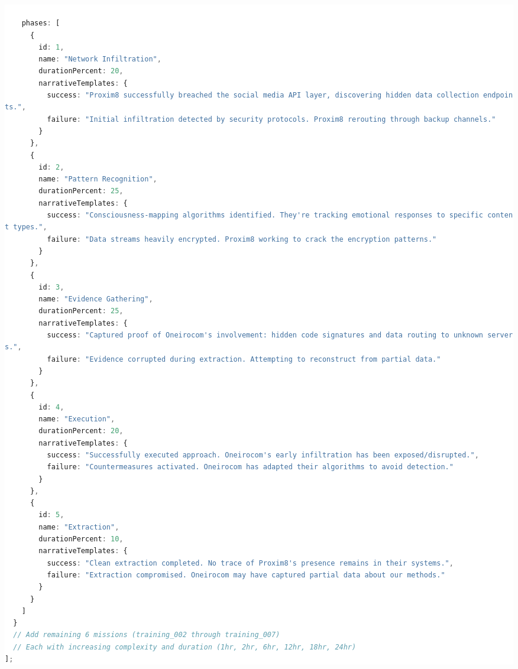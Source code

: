 ```typescript
    
    phases: [
      {
        id: 1,
        name: "Network Infiltration",
        durationPercent: 20,
        narrativeTemplates: {
          success: "Proxim8 successfully breached the social media API layer, discovering hidden data collection endpoints.",
          failure: "Initial infiltration detected by security protocols. Proxim8 rerouting through backup channels."
        }
      },
      {
        id: 2,
        name: "Pattern Recognition",
        durationPercent: 25,
        narrativeTemplates: {
          success: "Consciousness-mapping algorithms identified. They're tracking emotional responses to specific content types.",
          failure: "Data streams heavily encrypted. Proxim8 working to crack the encryption patterns."
        }
      },
      {
        id: 3,
        name: "Evidence Gathering",
        durationPercent: 25,
        narrativeTemplates: {
          success: "Captured proof of Oneirocom's involvement: hidden code signatures and data routing to unknown servers.",
          failure: "Evidence corrupted during extraction. Attempting to reconstruct from partial data."
        }
      },
      {
        id: 4,
        name: "Execution",
        durationPercent: 20,
        narrativeTemplates: {
          success: "Successfully executed approach. Oneirocom's early infiltration has been exposed/disrupted.",
          failure: "Countermeasures activated. Oneirocom has adapted their algorithms to avoid detection."
        }
      },
      {
        id: 5,
        name: "Extraction",
        durationPercent: 10,
        narrativeTemplates: {
          success: "Clean extraction completed. No trace of Proxim8's presence remains in their systems.",
          failure: "Extraction compromised. Oneirocom may have captured partial data about our methods."
        }
      }
    ]
  }
  // Add remaining 6 missions (training_002 through training_007)
  // Each with increasing complexity and duration (1hr, 2hr, 6hr, 12hr, 18hr, 24hr)
];
```